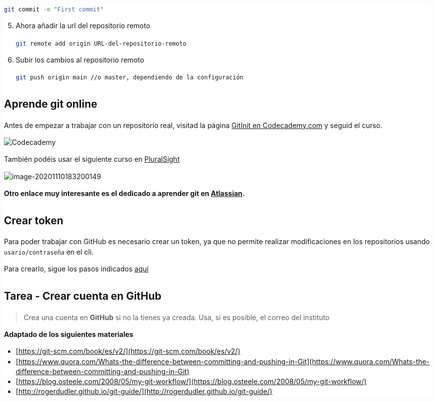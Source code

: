    ```bash
   git commit -m "First commit"
   ```

5. Ahora añadir la url del repositorio remoto

   ```bash
   git remote add origin URL-del-repositorio-remoto
   ```

6. Subir los cambios al repositorio remoto

   ```bash
   git push origin main //o master, dependiendo de la configuración
   ```
## Aprende git online

Antes de empezar a trabajar con un repositorio real, visitad la página [GitInit en Codecademy.com](https://www.codecademy.com/courses/learn-git/lessons/git-workflow/exercises/git-init) y seguid el curso.

![Codecademy](/Ciberseguridad-PePS/assets/img/git-basico/image-20201110182858422.png)

También podéis usar el siguiente curso en [PluralSight](https://www.pluralsight.com/courses/code-school-git-real)

![image-20201110183200149](/Ciberseguridad-PePS/assets/img/git-basico/image-20201110183200149.png)

**Otro enlace muy interesante es el dedicado a aprender git en [Atlassian](https://www.atlassian.com/es/git).**

## Crear token

Para poder trabajar con GitHub es necesario crear un token, ya que no permite realizar modificaciones en los repositorios usando `usario/contraseña` en el cli.

Para crearlo, sigue los pasos indicados [aquí](https://docs.github.com/es/authentication/keeping-your-account-and-data-secure/creating-a-personal-access-token)

## Tarea - Crear cuenta en GitHub

>  Crea una cuenta en **GitHub** si no la tienes ya creada. Usa, si es posible, el correo del instituto



**Adaptado de los siguientes materiales**

* [https://git-scm.com/book/es/v2/](https://git-scm.com/book/es/v2/)
* [https://www.quora.com/Whats-the-difference-between-committing-and-pushing-in-Git](https://www.quora.com/Whats-the-difference-between-committing-and-pushing-in-Git)
* [https://blog.osteele.com/2008/05/my-git-workflow/](https://blog.osteele.com/2008/05/my-git-workflow/)
* [http://rogerdudler.github.io/git-guide/](http://rogerdudler.github.io/git-guide/)

